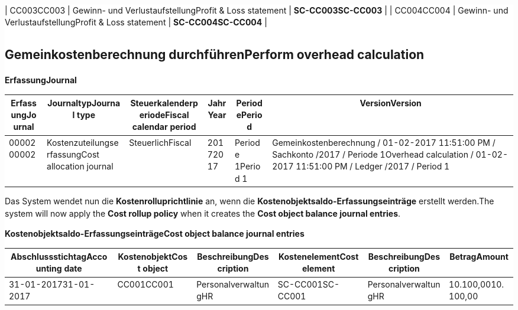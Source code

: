 | <span data-ttu-id="c1a2e-338">CC003</span><span class="sxs-lookup"><span data-stu-id="c1a2e-338">CC003</span></span>                                | <span data-ttu-id="c1a2e-339">Gewinn- und Verlustaufstellung</span><span class="sxs-lookup"><span data-stu-id="c1a2e-339">Profit & Loss statement</span></span>               | <span data-ttu-id="c1a2e-340">**SC-CC003**</span><span class="sxs-lookup"><span data-stu-id="c1a2e-340">**SC-CC003**</span></span>           |
| <span data-ttu-id="c1a2e-341">CC004</span><span class="sxs-lookup"><span data-stu-id="c1a2e-341">CC004</span></span>                                | <span data-ttu-id="c1a2e-342">Gewinn- und Verlustaufstellung</span><span class="sxs-lookup"><span data-stu-id="c1a2e-342">Profit & Loss statement</span></span>               | <span data-ttu-id="c1a2e-343">**SC-CC004**</span><span class="sxs-lookup"><span data-stu-id="c1a2e-343">**SC-CC004**</span></span>           |

## <a name="perform-overhead-calculation"></a><span data-ttu-id="c1a2e-344">Gemeinkostenberechnung durchführen</span><span class="sxs-lookup"><span data-stu-id="c1a2e-344">Perform overhead calculation</span></span>

<span data-ttu-id="c1a2e-345">**Erfassung**</span><span class="sxs-lookup"><span data-stu-id="c1a2e-345">**Journal**</span></span>

| <span data-ttu-id="c1a2e-346">Erfassung</span><span class="sxs-lookup"><span data-stu-id="c1a2e-346">Journal</span></span> | <span data-ttu-id="c1a2e-347">Journaltyp</span><span class="sxs-lookup"><span data-stu-id="c1a2e-347">Journal type</span></span>            | <span data-ttu-id="c1a2e-348">Steuerkalenderperiode</span><span class="sxs-lookup"><span data-stu-id="c1a2e-348">Fiscal calendar period</span></span> | <span data-ttu-id="c1a2e-349">Jahr</span><span class="sxs-lookup"><span data-stu-id="c1a2e-349">Year</span></span> | <span data-ttu-id="c1a2e-350">Periode</span><span class="sxs-lookup"><span data-stu-id="c1a2e-350">Period</span></span> | <span data-ttu-id="c1a2e-351">Version</span><span class="sxs-lookup"><span data-stu-id="c1a2e-351">Version</span></span>       |
|---------|-------------------------|------------------------|------|--------|---------------|
| <span data-ttu-id="c1a2e-352">00002</span><span class="sxs-lookup"><span data-stu-id="c1a2e-352">00002</span></span>   | <span data-ttu-id="c1a2e-353">Kostenzuteilungserfassung</span><span class="sxs-lookup"><span data-stu-id="c1a2e-353">Cost allocation journal</span></span> | <span data-ttu-id="c1a2e-354">Steuerlich</span><span class="sxs-lookup"><span data-stu-id="c1a2e-354">Fiscal</span></span>                 | <span data-ttu-id="c1a2e-355">2017</span><span class="sxs-lookup"><span data-stu-id="c1a2e-355">2017</span></span>    | <span data-ttu-id="c1a2e-356">Periode 1</span><span class="sxs-lookup"><span data-stu-id="c1a2e-356">Period 1</span></span> | <span data-ttu-id="c1a2e-357">Gemeinkostenberechnung / 01-02-2017 11:51:00 PM / Sachkonto /2017 / Periode 1</span><span class="sxs-lookup"><span data-stu-id="c1a2e-357">Overhead calculation / 01-02-2017 11:51:00 PM / Ledger /2017 / Period 1</span></span> |

<span data-ttu-id="c1a2e-358">Das System wendet nun die **Kostenrolluprichtlinie** an, wenn die **Kostenobjektsaldo-Erfassungseinträge** erstellt werden.</span><span class="sxs-lookup"><span data-stu-id="c1a2e-358">The system will now apply the **Cost rollup policy** when it creates the **Cost object balance journal entries**.</span></span>

<span data-ttu-id="c1a2e-359">**Kostenobjektsaldo-Erfassungseinträge**</span><span class="sxs-lookup"><span data-stu-id="c1a2e-359">**Cost object balance journal entries**</span></span>

| <span data-ttu-id="c1a2e-360">Abschlussstichtag</span><span class="sxs-lookup"><span data-stu-id="c1a2e-360">Accounting date</span></span> | <span data-ttu-id="c1a2e-361">Kostenobjekt</span><span class="sxs-lookup"><span data-stu-id="c1a2e-361">Cost object</span></span> | <span data-ttu-id="c1a2e-362">Beschreibung</span><span class="sxs-lookup"><span data-stu-id="c1a2e-362">Description</span></span>  | <span data-ttu-id="c1a2e-363">Kostenelement</span><span class="sxs-lookup"><span data-stu-id="c1a2e-363">Cost element</span></span> | <span data-ttu-id="c1a2e-364">Beschreibung</span><span class="sxs-lookup"><span data-stu-id="c1a2e-364">Description</span></span> |  <span data-ttu-id="c1a2e-365">Betrag</span><span class="sxs-lookup"><span data-stu-id="c1a2e-365">Amount</span></span> |
|-----------------|-------------|--------------|----------|-----------|-----------|
| <span data-ttu-id="c1a2e-366">31-01-2017</span><span class="sxs-lookup"><span data-stu-id="c1a2e-366">31-01-2017</span></span>      | <span data-ttu-id="c1a2e-367">CC001</span><span class="sxs-lookup"><span data-stu-id="c1a2e-367">CC001</span></span>       | <span data-ttu-id="c1a2e-368">Personalverwaltung</span><span class="sxs-lookup"><span data-stu-id="c1a2e-368">HR</span></span>           | <span data-ttu-id="c1a2e-369">SC-CC001</span><span class="sxs-lookup"><span data-stu-id="c1a2e-369">SC-CC001</span></span> | <span data-ttu-id="c1a2e-370">Personalverwaltung</span><span class="sxs-lookup"><span data-stu-id="c1a2e-370">HR</span></span>        | <span data-ttu-id="c1a2e-371">10.100,00</span><span class="sxs-lookup"><span data-stu-id="c1a2e-371">10.100,00</span></span> |